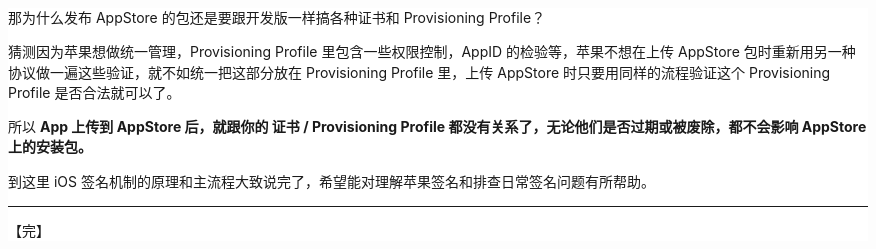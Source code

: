那为什么发布 AppStore 的包还是要跟开发版一样搞各种证书和 Provisioning Profile？

猜测因为苹果想做统一管理，Provisioning Profile 里包含一些权限控制，AppID 的检验等，苹果不想在上传 AppStore 包时重新用另一种协议做一遍这些验证，就不如统一把这部分放在 Provisioning Profile 里，上传 AppStore 时只要用同样的流程验证这个 Provisioning Profile 是否合法就可以了。



所以 **App 上传到 AppStore 后，就跟你的 证书 / Provisioning Profile 都没有关系了，无论他们是否过期或被废除，都不会影响 AppStore 上的安装包。**



到这里 iOS 签名机制的原理和主流程大致说完了，希望能对理解苹果签名和排查日常签名问题有所帮助。



---

【完】